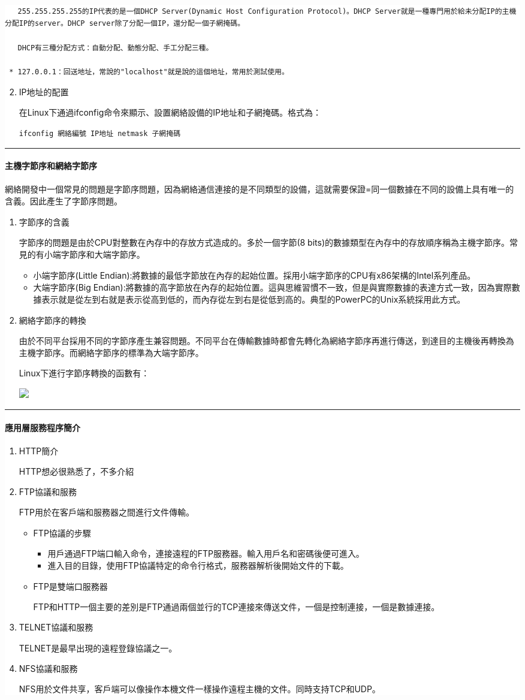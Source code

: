        255.255.255.255的IP代表的是一個DHCP Server(Dynamic Host Configuration Protocol)。DHCP Server就是一種專門用於給未分配IP的主機分配IP的server。DHCP server除了分配一個IP，還分配一個子網掩碼。

       DHCP有三種分配方式：自動分配、動態分配、手工分配三種。

     * 127.0.0.1：回送地址，常說的"localhost"就是說的這個地址，常用於測試使用。

2. IP地址的配置

   在Linux下通過ifconfig命令來顯示、設置網絡設備的IP地址和子網掩碼。格式為：

   ```ifconfig 網絡編號 IP地址 netmask 子網掩碼```

---

#### **主機字節序和網絡字節序**

網絡開發中一個常見的問題是字節序問題，因為網絡通信連接的是不同類型的設備，這就需要保證=同一個數據在不同的設備上具有唯一的含義。因此產生了字節序問題。

1. 字節序的含義

   字節序的問題是由於CPU對整數在內存中的存放方式造成的。多於一個字節(8 bits)的數據類型在內存中的存放順序稱為主機字節序。常見的有小端字節序和大端字節序。

   * 小端字節序(Little Endian):將數據的最低字節放在內存的起始位置。採用小端字節序的CPU有x86架構的Intel系列產品。
   * 大端字節序(Big Endian):將數據的高字節放在內存的起始位置。這與思維習慣不一致，但是與實際數據的表達方式一致，因為實際數據表示就是從左到右就是表示從高到低的，而內存從左到右是從低到高的。典型的PowerPC的Unix系統採用此方式。

2. 網絡字節序的轉換

   由於不同平台採用不同的字節序產生兼容問題。不同平台在傳輸數據時都會先轉化為網絡字節序再進行傳送，到達目的主機後再轉換為主機字節序。而網絡字節序的標準為大端字節序。

   Linux下進行字節序轉換的函數有：

   ![](X:/CSNotes/ScreenShots/nets10.png)

---

#### **應用層服務程序簡介**

1. HTTP簡介

   HTTP想必很熟悉了，不多介紹

2. FTP協議和服務

   FTP用於在客戶端和服務器之間進行文件傳輸。

   * FTP協議的步驟

     * 用戶通過FTP端口輸入命令，連接遠程的FTP服務器。輸入用戶名和密碼後便可進入。
     * 進入目的目錄，使用FTP協議特定的命令行格式，服務器解析後開始文件的下載。

   * FTP是雙端口服務器

     FTP和HTTP一個主要的差別是FTP通過兩個並行的TCP連接來傳送文件，一個是控制連接，一個是數據連接。

3. TELNET協議和服務

   TELNET是最早出現的遠程登錄協議之一。

4. NFS協議和服務

   NFS用於文件共享，客戶端可以像操作本機文件一樣操作遠程主機的文件。同時支持TCP和UDP。

   